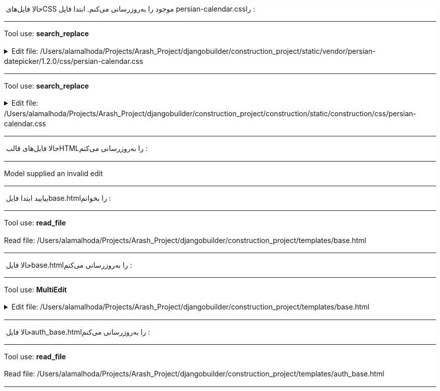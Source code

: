 
حالا فایل‌های ‏CSS‏ موجود را به‌روزرسانی می‌کنم. ابتدا فایل ‏persian-calendar.css‏ را:

---

Tool use: **search_replace**


<details><summary>Edit file: /Users/alamalhoda/Projects/Arash_Project/djangobuilder/construction_project/static/vendor/persian-datepicker/1.2.0/css/persian-calendar.css</summary></details>

---

Tool use: **search_replace**


<details><summary>Edit file: /Users/alamalhoda/Projects/Arash_Project/djangobuilder/construction_project/construction/static/construction/css/persian-calendar.css</summary></details>

---

حالا فایل‌های قالب ‏HTML‏ را به‌روزرسانی می‌کنم:

---

Model supplied an invalid edit

---

بیایید ابتدا فایل ‏base.html‏ را بخوانم:

---

Tool use: **read_file**

Read file: /Users/alamalhoda/Projects/Arash_Project/djangobuilder/construction_project/templates/base.html

---

حالا فایل ‏base.html‏ را به‌روزرسانی می‌کنم:

---

Tool use: **MultiEdit**


<details><summary>Edit file: /Users/alamalhoda/Projects/Arash_Project/djangobuilder/construction_project/templates/base.html</summary></details>

---

حالا فایل ‏auth_base.html‏ را به‌روزرسانی می‌کنم:

---

Tool use: **read_file**

Read file: /Users/alamalhoda/Projects/Arash_Project/djangobuilder/construction_project/templates/auth_base.html

---
